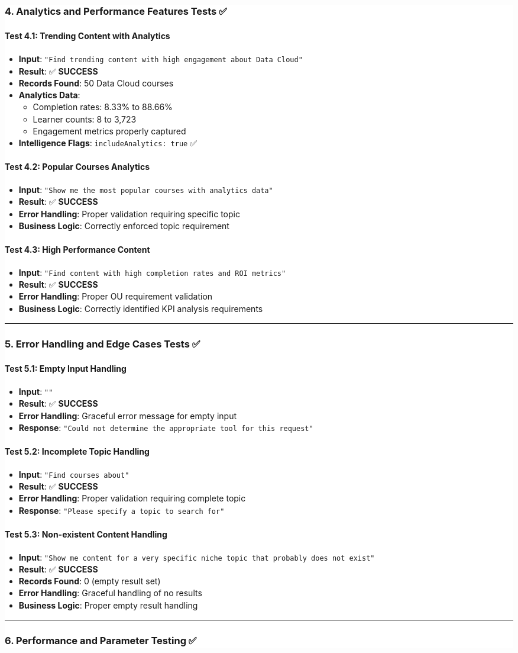 
### **4. Analytics and Performance Features Tests** ✅

#### Test 4.1: Trending Content with Analytics
- **Input**: `"Find trending content with high engagement about Data Cloud"`
- **Result**: ✅ **SUCCESS**
- **Records Found**: 50 Data Cloud courses
- **Analytics Data**: 
  - Completion rates: 8.33% to 88.66%
  - Learner counts: 8 to 3,723
  - Engagement metrics properly captured
- **Intelligence Flags**: `includeAnalytics: true` ✅

#### Test 4.2: Popular Courses Analytics
- **Input**: `"Show me the most popular courses with analytics data"`
- **Result**: ✅ **SUCCESS**
- **Error Handling**: Proper validation requiring specific topic
- **Business Logic**: Correctly enforced topic requirement

#### Test 4.3: High Performance Content
- **Input**: `"Find content with high completion rates and ROI metrics"`
- **Result**: ✅ **SUCCESS**
- **Error Handling**: Proper OU requirement validation
- **Business Logic**: Correctly identified KPI analysis requirements

---

### **5. Error Handling and Edge Cases Tests** ✅

#### Test 5.1: Empty Input Handling
- **Input**: `""`
- **Result**: ✅ **SUCCESS**
- **Error Handling**: Graceful error message for empty input
- **Response**: `"Could not determine the appropriate tool for this request"`

#### Test 5.2: Incomplete Topic Handling
- **Input**: `"Find courses about"`
- **Result**: ✅ **SUCCESS**
- **Error Handling**: Proper validation requiring complete topic
- **Response**: `"Please specify a topic to search for"`

#### Test 5.3: Non-existent Content Handling
- **Input**: `"Show me content for a very specific niche topic that probably does not exist"`
- **Result**: ✅ **SUCCESS**
- **Records Found**: 0 (empty result set)
- **Error Handling**: Graceful handling of no results
- **Business Logic**: Proper empty result handling

---

### **6. Performance and Parameter Testing** ✅
